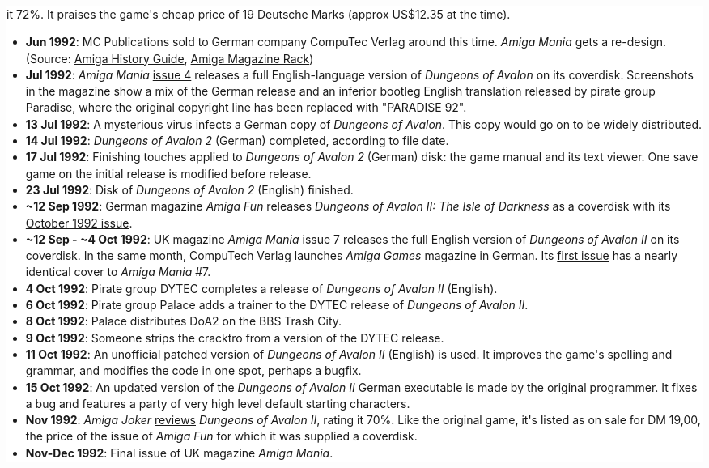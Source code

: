   it 72%. It praises the game's cheap price of 19 Deutsche Marks (approx
  US$12.35 at the time).
* __Jun 1992__: MC Publications sold to German company CompuTec Verlag around
  this time. _Amiga Mania_ gets a re-design.
  (Source: [Amiga History Guide](http://www.amigahistory.plus.com/amigamania.html),
  [Amiga Magazine Rack](http://amr.abime.net/cover_scans_11))
* __Jul 1992__: _Amiga Mania_ [issue 4](http://amr.abime.net/issue_422_pages)
  releases a full English-language version of _Dungeons of Avalon_ on its
  coverdisk.
  Screenshots in the magazine show a mix of the German release and an inferior
  bootleg English translation released by pirate group Paradise, where the
  [original copyright line](https://www.youtube.com/watch?v=GpgaAZXmlTc)
  has been replaced with
  ["PARADISE 92"](https://www.youtube.com/watch?v=iXJaW3K3HDQ).
* __13 Jul 1992__: A mysterious virus infects a German copy of _Dungeons of
  Avalon_. This copy would go on to be widely distributed.
* __14 Jul 1992__: _Dungeons of Avalon 2_ (German) completed, according to file
  date.
* __17 Jul 1992__: Finishing touches applied to _Dungeons of Avalon 2_ (German)
  disk: the game manual and its text viewer. One save game on the initial
  release is modified before release.
* __23 Jul 1992__: Disk of _Dungeons of Avalon 2_ (English) finished.
* __~12 Sep 1992__: German magazine _Amiga Fun_ releases
  _Dungeons of Avalon II: The Isle of Darkness_ as a coverdisk with its
  [October 1992 issue](https://www.kultboy.com/magazin/4213/).
* __~12 Sep - ~4 Oct 1992__: UK magazine
   _Amiga Mania_ [issue 7](http://amr.abime.net/issue_425)
  releases the full English version of _Dungeons of Avalon II_ on its
  coverdisk.
  In the same month, CompuTech Verlag launches _Amiga Games_ magazine
  in German. Its 
  [first issue](http://amr.abime.net/issue_1616)
  has a nearly identical cover to _Amiga Mania_ #7.
* __4 Oct 1992__: Pirate group DYTEC completes a release of _Dungeons of Avalon
  II_ (English).
* __6 Oct 1992__: Pirate group Palace adds a trainer to the DYTEC release of
  _Dungeons of Avalon II_.
* __8 Oct 1992__: Palace distributes DoA2 on the BBS Trash City.
* __9 Oct 1992__: Someone strips the cracktro from a version of the DYTEC
  release.
* __11 Oct 1992__: An unofficial patched version of _Dungeons of Avalon
  II_ (English) is used. It improves the game's spelling and grammar,
  and modifies the code in one spot, perhaps a bugfix.
* __15 Oct 1992__: An updated version of the _Dungeons of Avalon II_ German
  executable is made by the original programmer. It fixes a bug and features a
  party of very high level default starting characters.
* __Nov 1992__: _Amiga Joker_ [reviews](http://amr.abime.net/review_25902)
  _Dungeons of Avalon II_, rating it 70%. Like the original game, it's listed as
  on sale for DM 19,00, the price of the issue of _Amiga Fun_ for which it
  was supplied a coverdisk.
* __Nov-Dec 1992__: Final issue of UK magazine _Amiga Mania_. 
